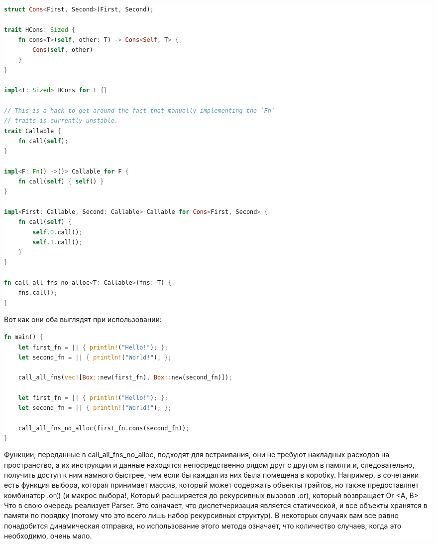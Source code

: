 ```rust
struct Cons<First, Second>(First, Second);

trait HCons: Sized {
    fn cons<T>(self, other: T) -> Cons<Self, T> {
        Cons(self, other)
    }
}

impl<T: Sized> HCons for T {}

// This is a hack to get around the fact that manually implementing the `Fn`
// traits is currently unstable.
trait Callable {
    fn call(self);
}

impl<F: Fn() ->()> Callable for F {
    fn call(self) { self() }
}

impl<First: Callable, Second: Callable> Callable for Cons<First, Second> {
    fn call(self) {
        self.0.call();
        self.1.call();
    }
}

fn call_all_fns_no_alloc<T: Callable>(fns: T) {
    fns.call();
}
```

Вот как они оба выглядят при использовании: 

```rust
fn main() {
    let first_fn = || { println!("Hello!"); };
    let second_fn = || { println!("World!"); };
    
    call_all_fns(vec![Box::new(first_fn), Box::new(second_fn)]);
    
    let first_fn = || { println!("Hello!"); };
    let second_fn = || { println!("World!"); };
    
    call_all_fns_no_alloc(first_fn.cons(second_fn));
}
```

Функции, переданные в call_all_fns_no_alloc, подходят для встраивания, они не требуют накладных расходов на пространство, а их инструкции и данные находятся непосредственно рядом друг с другом в памяти и, следовательно, получить доступ к ним намного быстрее, чем если бы каждая из них была помещена в коробку. Например, в сочетании есть функция выбора, которая принимает массив, который может содержать объекты трэйтов, но также предоставляет комбинатор .or() (и макрос выбора!, Который расширяется до рекурсивных вызовов .or), который возвращает Or <A, B> Что в свою очередь реализует Parser. Это означает, что диспетчеризация является статической, и все объекты хранятся в памяти по порядку (потому что это всего лишь набор рекурсивных структур). В некоторых случаях вам все равно понадобится динамическая отправка, но использование этого метода означает, что количество случаев, когда это необходимо, очень мало.
